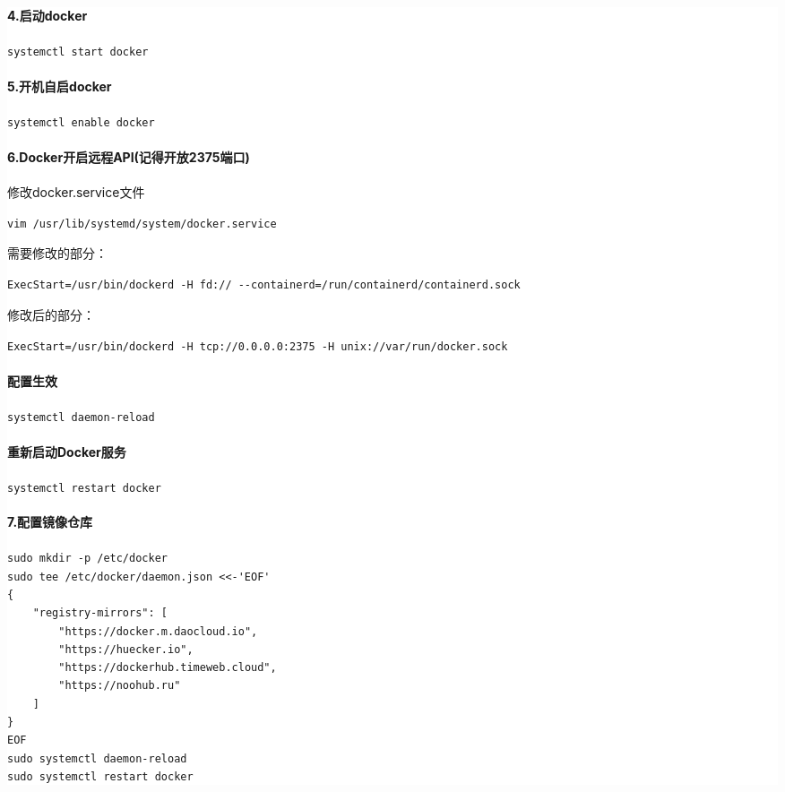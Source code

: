 #### 4.启动docker

```shell
systemctl start docker
```

#### 5.开机自启docker

```shell
systemctl enable docker
```

#### 6.Docker开启远程API(记得开放2375端口)

修改docker.service文件

```shell 
vim /usr/lib/systemd/system/docker.service
```

需要修改的部分：

```shell 
ExecStart=/usr/bin/dockerd -H fd:// --containerd=/run/containerd/containerd.sock
```

修改后的部分：

```shell 
ExecStart=/usr/bin/dockerd -H tcp://0.0.0.0:2375 -H unix://var/run/docker.sock
```

#### 配置生效

```shell
systemctl daemon-reload
```

#### 重新启动Docker服务

```shell
systemctl restart docker
```

#### 7.配置镜像仓库

```shell
sudo mkdir -p /etc/docker
sudo tee /etc/docker/daemon.json <<-'EOF'
{
    "registry-mirrors": [
        "https://docker.m.daocloud.io",
        "https://huecker.io",
        "https://dockerhub.timeweb.cloud",
        "https://noohub.ru"
    ]
}
EOF
sudo systemctl daemon-reload
sudo systemctl restart docker 
```
